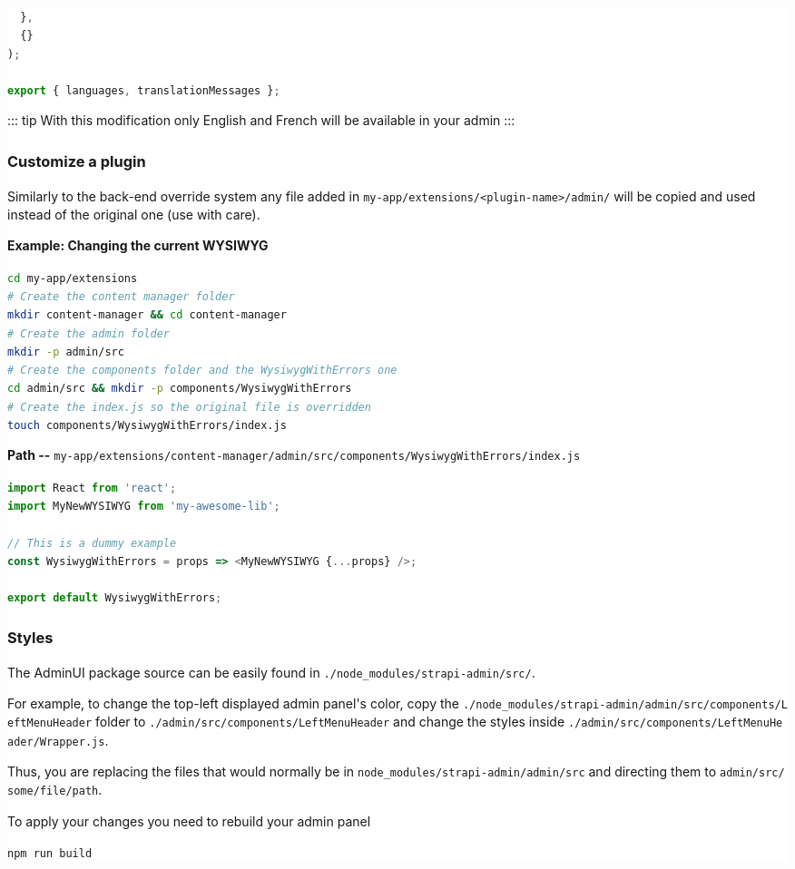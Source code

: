 ```js
  },
  {}
);

export { languages, translationMessages };
```

::: tip
With this modification only English and French will be available in your admin
:::

### Customize a plugin

Similarly to the back-end override system any file added in `my-app/extensions/<plugin-name>/admin/` will be copied and used instead of the original one (use with care).

**Example: Changing the current WYSIWYG**

```bash
cd my-app/extensions
# Create the content manager folder
mkdir content-manager && cd content-manager
# Create the admin folder
mkdir -p admin/src
# Create the components folder and the WysiwygWithErrors one
cd admin/src && mkdir -p components/WysiwygWithErrors
# Create the index.js so the original file is overridden
touch components/WysiwygWithErrors/index.js
```

**Path --** `my-app/extensions/content-manager/admin/src/components/WysiwygWithErrors/index.js`

```js
import React from 'react';
import MyNewWYSIWYG from 'my-awesome-lib';

// This is a dummy example
const WysiwygWithErrors = props => <MyNewWYSIWYG {...props} />;

export default WysiwygWithErrors;
```

### Styles

The AdminUI package source can be easily found in `./node_modules/strapi-admin/src/`.

For example, to change the top-left displayed admin panel's color, copy the `./node_modules/strapi-admin/admin/src/components/LeftMenuHeader` folder to `./admin/src/components/LeftMenuHeader` and change the styles inside `./admin/src/components/LeftMenuHeader/Wrapper.js`.

Thus, you are replacing the files that would normally be in `node_modules/strapi-admin/admin/src` and directing them to `admin/src/some/file/path`.

To apply your changes you need to rebuild your admin panel

```
npm run build
```
